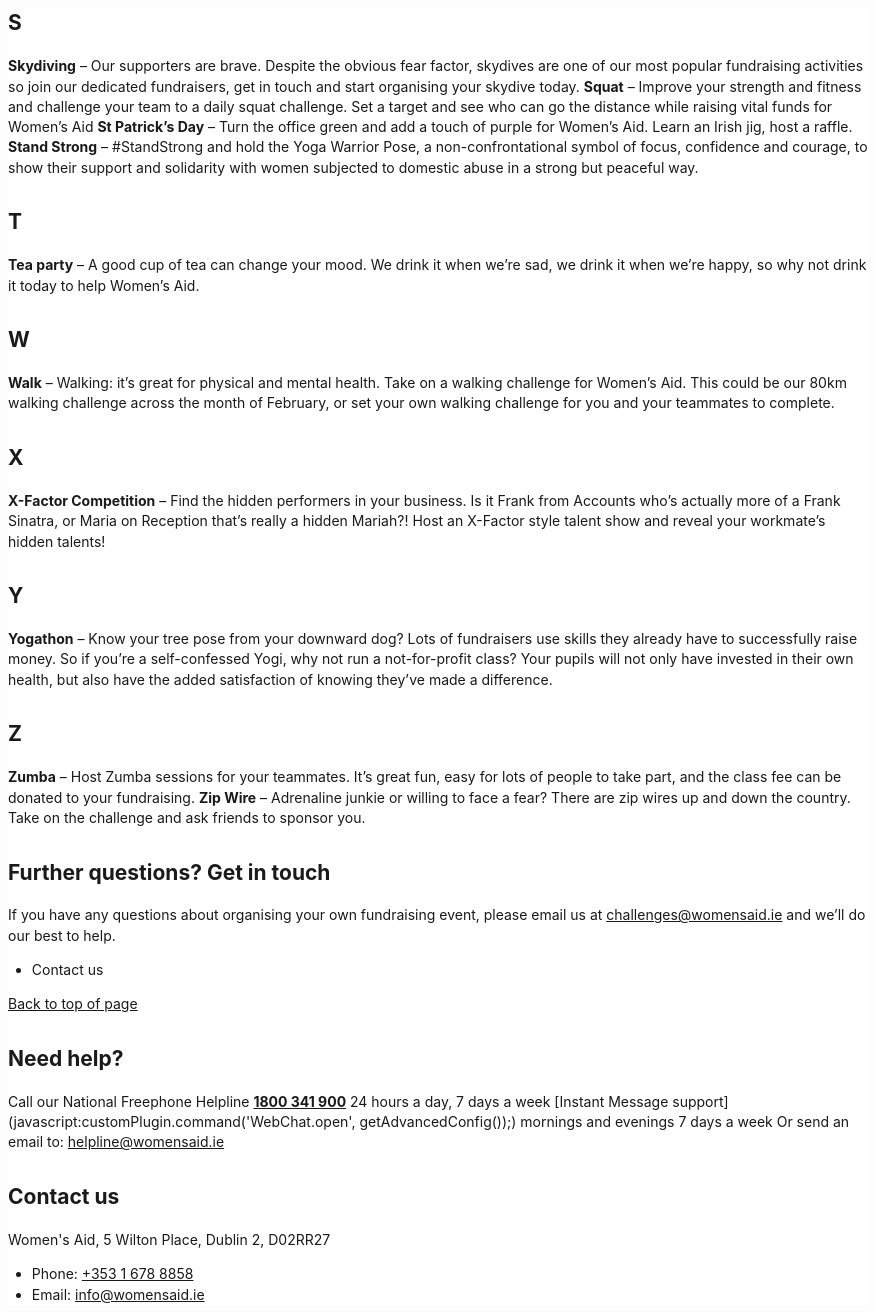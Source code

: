 ## **S**
**Skydiving** – Our supporters are brave. Despite the obvious fear factor, skydives are one of our most popular fundraising activities so join our dedicated fundraisers, get in touch and start organising your skydive today.
**Squat** – Improve your strength and fitness and challenge your team to a daily squat challenge. Set a target and see who can go the distance while raising vital funds for Women’s Aid
**St Patrick’s Day** – Turn the office green and add a touch of purple for Women’s Aid. Learn an Irish jig, host a raffle.
**Stand Strong** – #StandStrong and hold the Yoga Warrior Pose, a non-confrontational symbol of focus, confidence and courage, to show their support and solidarity with women subjected to domestic abuse in a strong but peaceful way.
## **T**
**Tea party** – A good cup of tea can change your mood. We drink it when we’re sad, we drink it when we’re happy, so why not drink it today to help Women’s Aid.
## **W**
**Walk** – Walking: it’s great for physical and mental health. Take on a walking challenge for Women’s Aid. This could be our 80km walking challenge across the month of February, or set your own walking challenge for you and your teammates to complete.
## **X**
**X-Factor Competition** – Find the hidden performers in your business. Is it Frank from Accounts who’s actually more of a Frank Sinatra, or Maria on Reception that’s really a hidden Mariah?! Host an X-Factor style talent show and reveal your workmate’s hidden talents!
## Y
**Yogathon** – Know your tree pose from your downward dog? Lots of fundraisers use skills they already have to successfully raise money. So if you’re a self-confessed Yogi, why not run a not-for-profit class? Your pupils will not only have invested in their own health, but also have the added satisfaction of knowing they’ve made a difference.
## Z
**Zumba** – Host Zumba sessions for your teammates. It’s great fun, easy for lots of people to take part, and the class fee can be donated to your fundraising.
**​Zip Wire** – Adrenaline junkie or willing to face a fear? There are zip wires up and down the country. Take on the challenge and ask friends to sponsor you.
## Further questions? Get in touch
If you have any questions about organising your own fundraising event, please email us at challenges@womensaid.ie and we’ll do our best to help.
  * Contact us


[Back to top of page](https://www.womensaid.ie/get-involved/ways-to-fundraise/fundraising-ideas/#top)
## Need help?
Call our National Freephone Helpline **[1800 341 900](tel:1800341900)** 24 hours a day, 7 days a week 
[Instant Message support](javascript:customPlugin.command\('WebChat.open', getAdvancedConfig\(\)\);) mornings and evenings 7 days a week
Or send an email to: helpline@womensaid.ie
## Contact us
Women's Aid, 5 Wilton Place, Dublin 2, D02RR27
  * Phone: [+353 1 678 8858](tel:+35316788858)
  * Email: info@womensaid.ie
